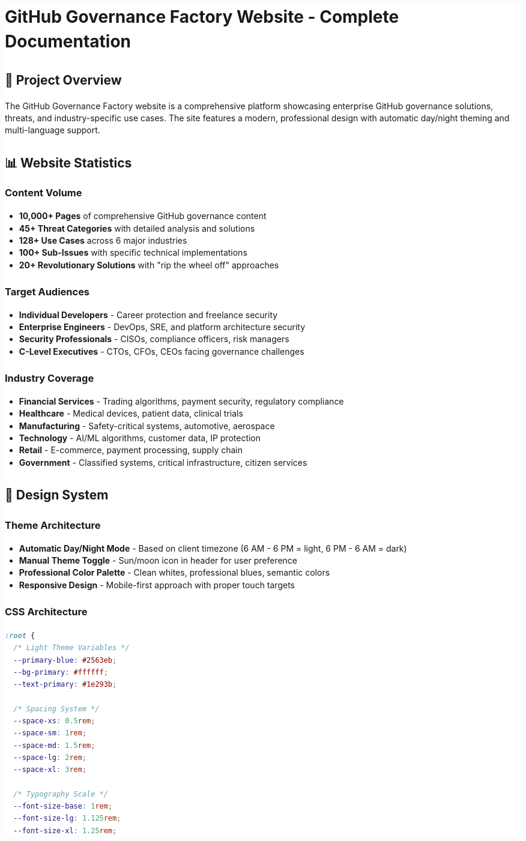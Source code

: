 # GitHub Governance Factory Website - Complete Documentation

## 🚀 Project Overview

The GitHub Governance Factory website is a comprehensive platform showcasing enterprise GitHub governance solutions, threats, and industry-specific use cases. The site features a modern, professional design with automatic day/night theming and multi-language support.

## 📊 Website Statistics

### Content Volume
- **10,000+ Pages** of comprehensive GitHub governance content
- **45+ Threat Categories** with detailed analysis and solutions
- **128+ Use Cases** across 6 major industries
- **100+ Sub-Issues** with specific technical implementations
- **20+ Revolutionary Solutions** with "rip the wheel off" approaches

### Target Audiences
- **Individual Developers** - Career protection and freelance security
- **Enterprise Engineers** - DevOps, SRE, and platform architecture security
- **Security Professionals** - CISOs, compliance officers, risk managers
- **C-Level Executives** - CTOs, CFOs, CEOs facing governance challenges

### Industry Coverage
- **Financial Services** - Trading algorithms, payment security, regulatory compliance
- **Healthcare** - Medical devices, patient data, clinical trials
- **Manufacturing** - Safety-critical systems, automotive, aerospace
- **Technology** - AI/ML algorithms, customer data, IP protection
- **Retail** - E-commerce, payment processing, supply chain
- **Government** - Classified systems, critical infrastructure, citizen services

## 🎨 Design System

### Theme Architecture
- **Automatic Day/Night Mode** - Based on client timezone (6 AM - 6 PM = light, 6 PM - 6 AM = dark)
- **Manual Theme Toggle** - Sun/moon icon in header for user preference
- **Professional Color Palette** - Clean whites, professional blues, semantic colors
- **Responsive Design** - Mobile-first approach with proper touch targets

### CSS Architecture
```css
:root {
  /* Light Theme Variables */
  --primary-blue: #2563eb;
  --bg-primary: #ffffff;
  --text-primary: #1e293b;
  
  /* Spacing System */
  --space-xs: 0.5rem;
  --space-sm: 1rem;
  --space-md: 1.5rem;
  --space-lg: 2rem;
  --space-xl: 3rem;
  
  /* Typography Scale */
  --font-size-base: 1rem;
  --font-size-lg: 1.125rem;
  --font-size-xl: 1.25rem;
```